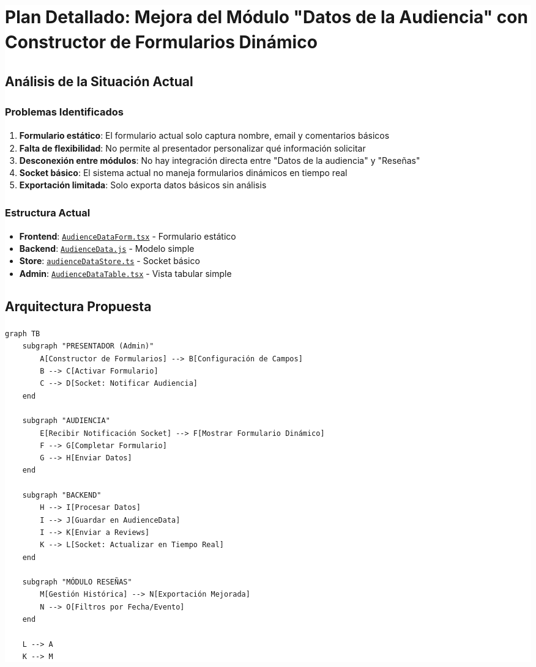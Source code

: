 # Plan Detallado: Mejora del Módulo "Datos de la Audiencia" con Constructor de Formularios Dinámico

## Análisis de la Situación Actual

### Problemas Identificados
1. **Formulario estático**: El formulario actual solo captura nombre, email y comentarios básicos
2. **Falta de flexibilidad**: No permite al presentador personalizar qué información solicitar
3. **Desconexión entre módulos**: No hay integración directa entre "Datos de la audiencia" y "Reseñas"
4. **Socket básico**: El sistema actual no maneja formularios dinámicos en tiempo real
5. **Exportación limitada**: Solo exporta datos básicos sin análisis

### Estructura Actual
- **Frontend**: [`AudienceDataForm.tsx`](src/components/audience/AudienceDataForm.tsx) - Formulario estático
- **Backend**: [`AudienceData.js`](server/models/AudienceData.js) - Modelo simple
- **Store**: [`audienceDataStore.ts`](src/store/audienceDataStore.ts) - Socket básico
- **Admin**: [`AudienceDataTable.tsx`](src/components/admin/AudienceDataTable.tsx) - Vista tabular simple

## Arquitectura Propuesta

```mermaid
graph TB
    subgraph "PRESENTADOR (Admin)"
        A[Constructor de Formularios] --> B[Configuración de Campos]
        B --> C[Activar Formulario]
        C --> D[Socket: Notificar Audiencia]
    end
    
    subgraph "AUDIENCIA"
        E[Recibir Notificación Socket] --> F[Mostrar Formulario Dinámico]
        F --> G[Completar Formulario]
        G --> H[Enviar Datos]
    end
    
    subgraph "BACKEND"
        H --> I[Procesar Datos]
        I --> J[Guardar en AudienceData]
        I --> K[Enviar a Reviews]
        K --> L[Socket: Actualizar en Tiempo Real]
    end
    
    subgraph "MÓDULO RESEÑAS"
        M[Gestión Histórica] --> N[Exportación Mejorada]
        N --> O[Filtros por Fecha/Evento]
    end
    
    L --> A
    K --> M
```
